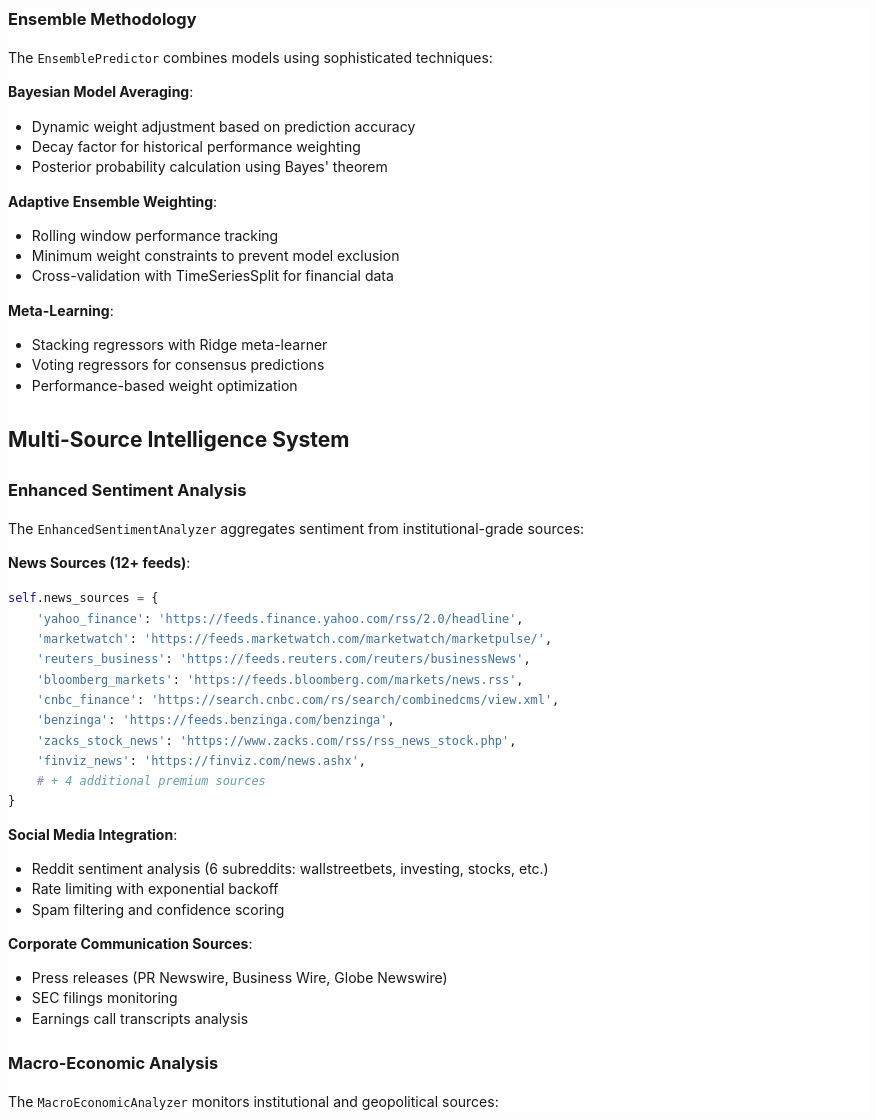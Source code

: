 ### Ensemble Methodology

The `EnsemblePredictor` combines models using sophisticated techniques:

**Bayesian Model Averaging**:
- Dynamic weight adjustment based on prediction accuracy
- Decay factor for historical performance weighting
- Posterior probability calculation using Bayes' theorem

**Adaptive Ensemble Weighting**:
- Rolling window performance tracking
- Minimum weight constraints to prevent model exclusion
- Cross-validation with TimeSeriesSplit for financial data

**Meta-Learning**:
- Stacking regressors with Ridge meta-learner
- Voting regressors for consensus predictions
- Performance-based weight optimization

## Multi-Source Intelligence System

### Enhanced Sentiment Analysis

The `EnhancedSentimentAnalyzer` aggregates sentiment from institutional-grade sources:

**News Sources (12+ feeds)**:
```python
self.news_sources = {
    'yahoo_finance': 'https://feeds.finance.yahoo.com/rss/2.0/headline',
    'marketwatch': 'https://feeds.marketwatch.com/marketwatch/marketpulse/',
    'reuters_business': 'https://feeds.reuters.com/reuters/businessNews',
    'bloomberg_markets': 'https://feeds.bloomberg.com/markets/news.rss',
    'cnbc_finance': 'https://search.cnbc.com/rs/search/combinedcms/view.xml',
    'benzinga': 'https://feeds.benzinga.com/benzinga',
    'zacks_stock_news': 'https://www.zacks.com/rss/rss_news_stock.php',
    'finviz_news': 'https://finviz.com/news.ashx',
    # + 4 additional premium sources
}
```

**Social Media Integration**:
- Reddit sentiment analysis (6 subreddits: wallstreetbets, investing, stocks, etc.)
- Rate limiting with exponential backoff
- Spam filtering and confidence scoring

**Corporate Communication Sources**:
- Press releases (PR Newswire, Business Wire, Globe Newswire)
- SEC filings monitoring
- Earnings call transcripts analysis

### Macro-Economic Analysis

The `MacroEconomicAnalyzer` monitors institutional and geopolitical sources:
